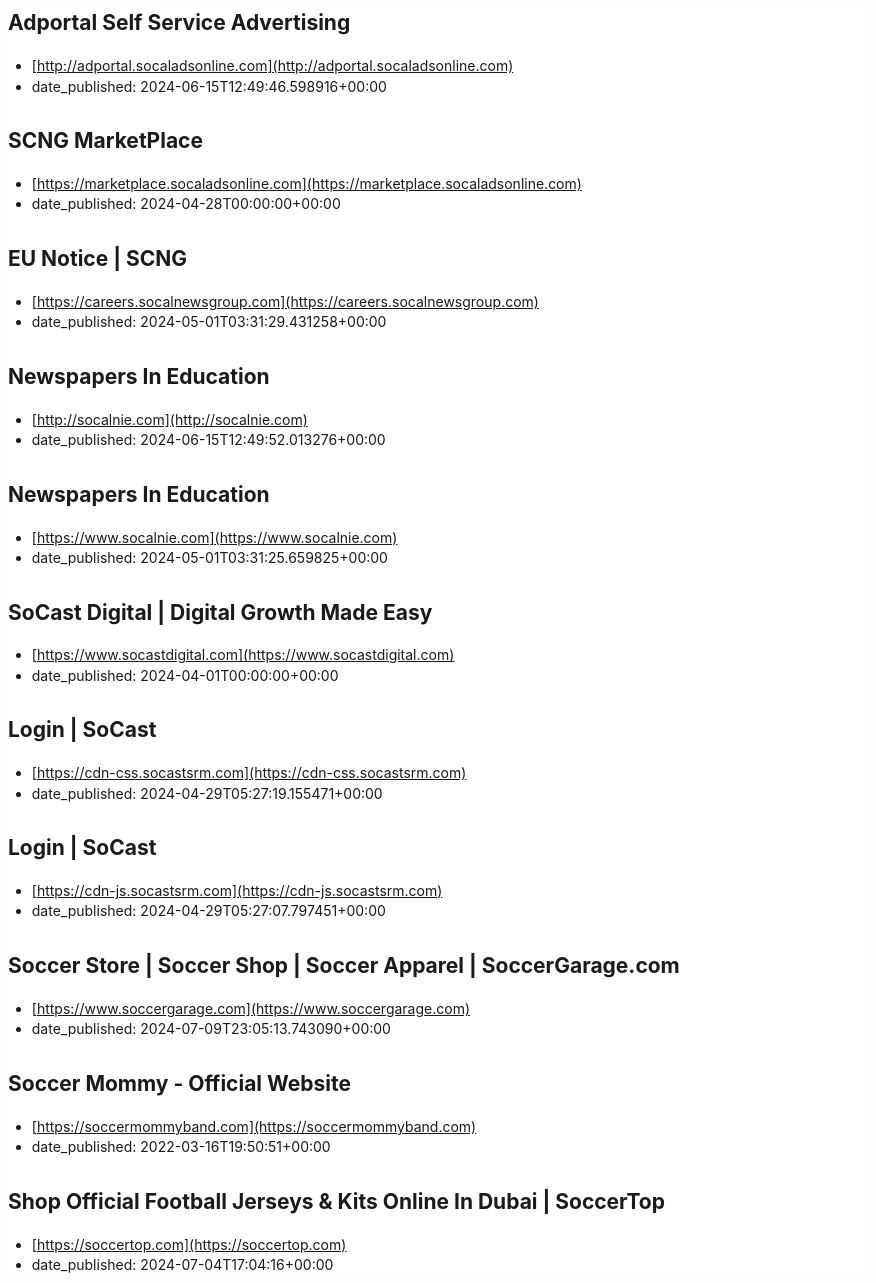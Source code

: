  ## Adportal Self Service Advertising
 - [http://adportal.socaladsonline.com](http://adportal.socaladsonline.com)
 - date_published: 2024-06-15T12:49:46.598916+00:00

 ## SCNG MarketPlace
 - [https://marketplace.socaladsonline.com](https://marketplace.socaladsonline.com)
 - date_published: 2024-04-28T00:00:00+00:00

 ## EU Notice | SCNG
 - [https://careers.socalnewsgroup.com](https://careers.socalnewsgroup.com)
 - date_published: 2024-05-01T03:31:29.431258+00:00

 ## Newspapers In Education
 - [http://socalnie.com](http://socalnie.com)
 - date_published: 2024-06-15T12:49:52.013276+00:00

 ## Newspapers In Education
 - [https://www.socalnie.com](https://www.socalnie.com)
 - date_published: 2024-05-01T03:31:25.659825+00:00

 ## SoCast Digital | Digital Growth Made Easy
 - [https://www.socastdigital.com](https://www.socastdigital.com)
 - date_published: 2024-04-01T00:00:00+00:00

 ## Login | SoCast
 - [https://cdn-css.socastsrm.com](https://cdn-css.socastsrm.com)
 - date_published: 2024-04-29T05:27:19.155471+00:00

 ## Login | SoCast
 - [https://cdn-js.socastsrm.com](https://cdn-js.socastsrm.com)
 - date_published: 2024-04-29T05:27:07.797451+00:00

 ## Soccer Store | Soccer Shop | Soccer Apparel | SoccerGarage.com
 - [https://www.soccergarage.com](https://www.soccergarage.com)
 - date_published: 2024-07-09T23:05:13.743090+00:00

 ## Soccer Mommy - Official Website
 - [https://soccermommyband.com](https://soccermommyband.com)
 - date_published: 2022-03-16T19:50:51+00:00

 ## Shop Official Football Jerseys & Kits Online In Dubai | SoccerTop
 - [https://soccertop.com](https://soccertop.com)
 - date_published: 2024-07-04T17:04:16+00:00
